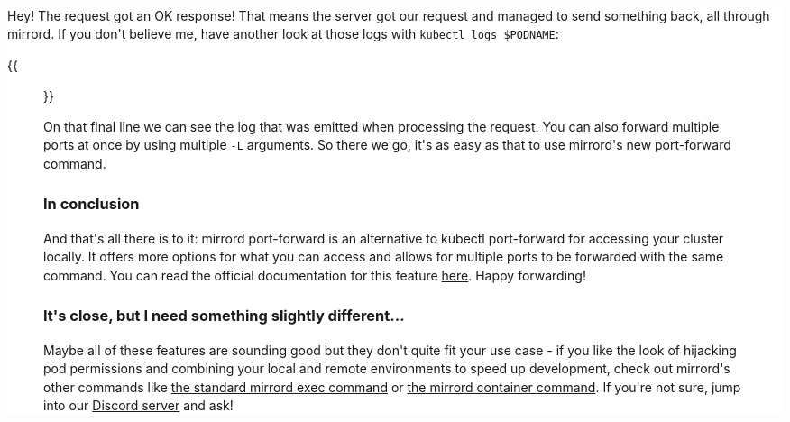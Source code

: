 Hey! The request got an OK response! That means the server got our request and managed to send something back, all through mirrord. If you don't believe me, have another look at those logs with `kubectl logs $PODNAME`:

{{<figure src="get-logs-after.png" alt="terminal output for the command kubectl logs $PODNAME" height="100%" width="100%">}}

On that final line we can see the log that was emitted when processing the request. You can also forward multiple ports at once by using multiple `-L` arguments. So there we go, it's as easy as that to use mirrord's new port-forward command.

### In conclusion

And that's all there is to it: mirrord port-forward is an alternative to kubectl port-forward for accessing your cluster locally. It offers more options for what you can access and allows for multiple ports to be forwarded with the same command. You can read the official documentation for this feature [here](https://mirrord.dev/docs/using-mirrord/port-forwarding/). Happy forwarding!

### It's close, but I need something slightly different...

Maybe all of these features are sounding good but they don't quite fit your use case - if you like the look of hijacking pod permissions and combining your local and remote environments to speed up development, check out mirrord's other commands like [the standard mirrord exec command](https://mirrord.dev/docs/overview/introduction/) or [the mirrord container command](https://mirrord.dev/docs/using-mirrord/local-container/). If you're not sure, jump into our [Discord server](https://discord.gg/metalbear) and ask!

